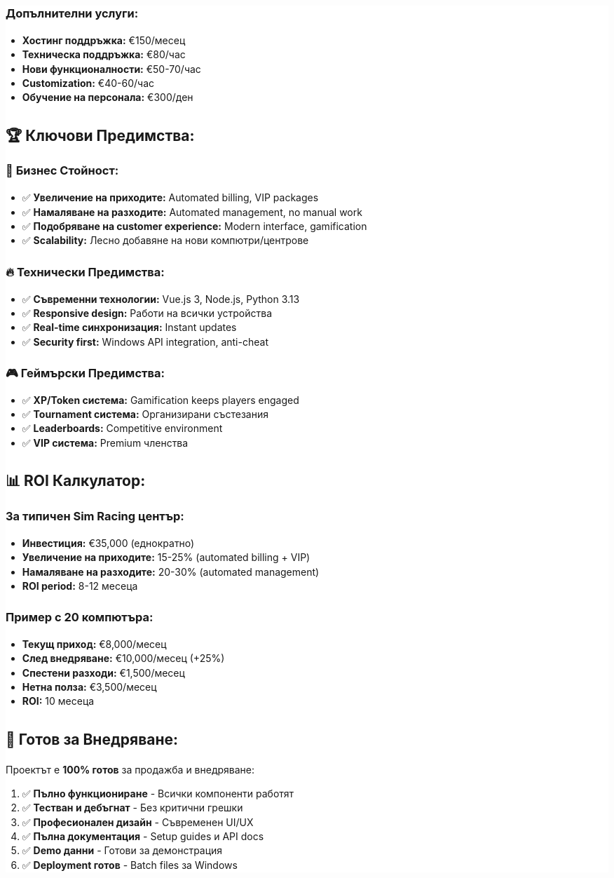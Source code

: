 ### Допълнителни услуги:

- **Хостинг поддръжка:** €150/месец
- **Техническа поддръжка:** €80/час
- **Нови функционалности:** €50-70/час
- **Customization:** €40-60/час
- **Обучение на персонала:** €300/ден

## 🏆 **Ключови Предимства:**

### 💼 **Бизнес Стойност:**
- ✅ **Увеличение на приходите:** Automated billing, VIP packages
- ✅ **Намаляване на разходите:** Automated management, no manual work
- ✅ **Подобряване на customer experience:** Modern interface, gamification
- ✅ **Scalability:** Лесно добавяне на нови компютри/центрове

### 🔥 **Технически Предимства:**
- ✅ **Съвременни технологии:** Vue.js 3, Node.js, Python 3.13
- ✅ **Responsive design:** Работи на всички устройства
- ✅ **Real-time синхронизация:** Instant updates
- ✅ **Security first:** Windows API integration, anti-cheat

### 🎮 **Геймърски Предимства:**
- ✅ **XP/Token система:** Gamification keeps players engaged
- ✅ **Tournament система:** Организирани състезания
- ✅ **Leaderboards:** Competitive environment
- ✅ **VIP системa:** Premium членства

## 📊 **ROI Калкулатор:**

### За типичен Sim Racing център:
- **Инвестиция:** €35,000 (еднократно)
- **Увеличение на приходите:** 15-25% (automated billing + VIP)
- **Намаляване на разходите:** 20-30% (automated management)
- **ROI period:** 8-12 месеца

### Пример с 20 компютъра:
- **Текущ приход:** €8,000/месец
- **След внедряване:** €10,000/месец (+25%)
- **Спестени разходи:** €1,500/месец
- **Нетна полза:** €3,500/месец
- **ROI:** 10 месеца

## 🚀 **Готов за Внедряване:**

Проектът е **100% готов** за продажба и внедряване:

1. ✅ **Пълно функциониране** - Всички компоненти работят
2. ✅ **Тестван и дебъгнат** - Без критични грешки
3. ✅ **Професионален дизайн** - Съвременен UI/UX
4. ✅ **Пълна документация** - Setup guides и API docs
5. ✅ **Demo данни** - Готови за демонстрация
6. ✅ **Deployment готов** - Batch files за Windows  
